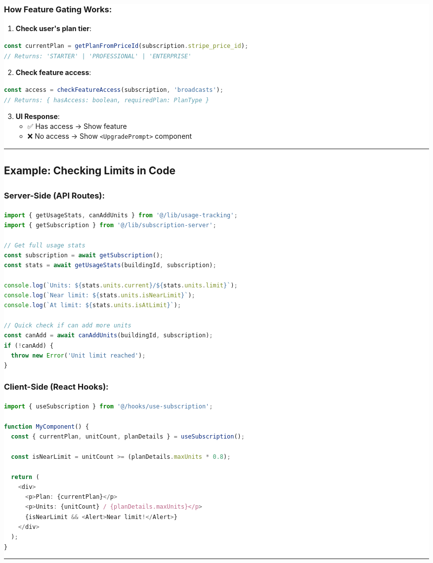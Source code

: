 ### How Feature Gating Works:

1. **Check user's plan tier**:
```typescript
const currentPlan = getPlanFromPriceId(subscription.stripe_price_id);
// Returns: 'STARTER' | 'PROFESSIONAL' | 'ENTERPRISE'
```

2. **Check feature access**:
```typescript
const access = checkFeatureAccess(subscription, 'broadcasts');
// Returns: { hasAccess: boolean, requiredPlan: PlanType }
```

3. **UI Response**:
   - ✅ Has access → Show feature
   - ❌ No access → Show `<UpgradePrompt>` component

---

## Example: Checking Limits in Code

### Server-Side (API Routes):

```typescript
import { getUsageStats, canAddUnits } from '@/lib/usage-tracking';
import { getSubscription } from '@/lib/subscription-server';

// Get full usage stats
const subscription = await getSubscription();
const stats = await getUsageStats(buildingId, subscription);

console.log(`Units: ${stats.units.current}/${stats.units.limit}`);
console.log(`Near limit: ${stats.units.isNearLimit}`);
console.log(`At limit: ${stats.units.isAtLimit}`);

// Quick check if can add more units
const canAdd = await canAddUnits(buildingId, subscription);
if (!canAdd) {
  throw new Error('Unit limit reached');
}
```

### Client-Side (React Hooks):

```typescript
import { useSubscription } from '@/hooks/use-subscription';

function MyComponent() {
  const { currentPlan, unitCount, planDetails } = useSubscription();

  const isNearLimit = unitCount >= (planDetails.maxUnits * 0.8);

  return (
    <div>
      <p>Plan: {currentPlan}</p>
      <p>Units: {unitCount} / {planDetails.maxUnits}</p>
      {isNearLimit && <Alert>Near limit!</Alert>}
    </div>
  );
}
```

---